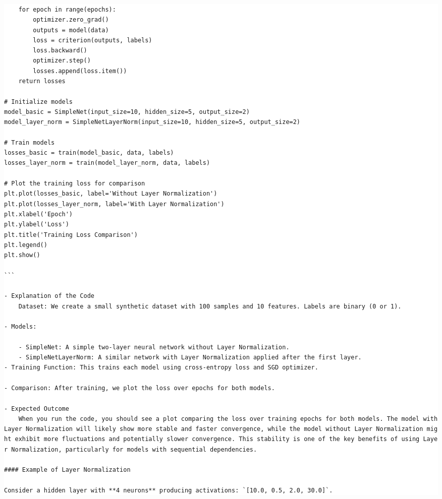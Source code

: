        for epoch in range(epochs):
            optimizer.zero_grad()
            outputs = model(data)
            loss = criterion(outputs, labels)
            loss.backward()
            optimizer.step()
            losses.append(loss.item())
        return losses

    # Initialize models
    model_basic = SimpleNet(input_size=10, hidden_size=5, output_size=2)
    model_layer_norm = SimpleNetLayerNorm(input_size=10, hidden_size=5, output_size=2)

    # Train models
    losses_basic = train(model_basic, data, labels)
    losses_layer_norm = train(model_layer_norm, data, labels)

    # Plot the training loss for comparison
    plt.plot(losses_basic, label='Without Layer Normalization')
    plt.plot(losses_layer_norm, label='With Layer Normalization')
    plt.xlabel('Epoch')
    plt.ylabel('Loss')
    plt.title('Training Loss Comparison')
    plt.legend()
    plt.show()

    ```

    - Explanation of the Code
        Dataset: We create a small synthetic dataset with 100 samples and 10 features. Labels are binary (0 or 1).

    - Models:

        - SimpleNet: A simple two-layer neural network without Layer Normalization.
        - SimpleNetLayerNorm: A similar network with Layer Normalization applied after the first layer.
    - Training Function: This trains each model using cross-entropy loss and SGD optimizer.

    - Comparison: After training, we plot the loss over epochs for both models.

    - Expected Outcome
        When you run the code, you should see a plot comparing the loss over training epochs for both models. The model with Layer Normalization will likely show more stable and faster convergence, while the model without Layer Normalization might exhibit more fluctuations and potentially slower convergence. This stability is one of the key benefits of using Layer Normalization, particularly for models with sequential dependencies.

    #### Example of Layer Normalization

    Consider a hidden layer with **4 neurons** producing activations: `[10.0, 0.5, 2.0, 30.0]`.
